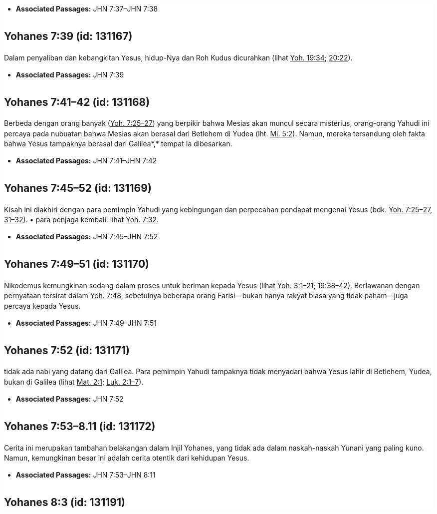 * **Associated Passages:** JHN 7:37–JHN 7:38

## Yohanes 7:39 (id: 131167)

Dalam penyaliban dan kebangkitan Yesus, hidup\-Nya dan Roh Kudus dicurahkan (lihat [Yoh. 19:34](https://ref.ly/John19:34); [20:22](https://ref.ly/John20:22)).

* **Associated Passages:** JHN 7:39

## Yohanes 7:41–42 (id: 131168)

Berbeda dengan orang banyak ([Yoh. 7:25–27](https://ref.ly/John7:25-John7:27)) yang berpikir bahwa Mesias akan muncul secara misterius, orang\-orang Yahudi ini percaya pada nubuatan bahwa Mesias akan berasal dari Betlehem di Yudea (lht. [Mi. 5:2](https://ref.ly/Mic5:2)). Namun, mereka tersandung oleh fakta bahwa Yesus tampaknya berasal dari Galilea*,* tempat Ia dibesarkan.

* **Associated Passages:** JHN 7:41–JHN 7:42

## Yohanes 7:45–52 (id: 131169)

Kisah ini diakhiri dengan para pemimpin Yahudi yang kebingungan dan perpecahan pendapat mengenai Yesus (bdk. [Yoh. 7:25–27](https://ref.ly/John7:25-John7:27), [31–32](https://ref.ly/John7:31-John7:32)). • para penjaga kembali: lihat [Yoh. 7:32](https://ref.ly/John7:32).

* **Associated Passages:** JHN 7:45–JHN 7:52

## Yohanes 7:49–51 (id: 131170)

Nikodemus kemungkinan sedang dalam proses untuk beriman kepada Yesus (lihat [Yoh. 3:1–21](https://ref.ly/John3:1-John3:21); [19:38–42](https://ref.ly/John19:38-John19:42)). Berlawanan dengan pernyataan tersirat dalam [Yoh. 7:48](https://ref.ly/John7:48), sebetulnya beberapa orang Farisi—bukan hanya rakyat biasa yang tidak paham—juga percaya kepada Yesus.

* **Associated Passages:** JHN 7:49–JHN 7:51

## Yohanes 7:52 (id: 131171)

tidak ada nabi yang datang dari Galilea. Para pemimpin Yahudi tampaknya tidak menyadari bahwa Yesus lahir di Betlehem, Yudea, bukan di Galilea (lihat [Mat. 2:1](https://ref.ly/Matt2:1); [Luk. 2:1–7](https://ref.ly/Luke2:1-Luke2:7)).

* **Associated Passages:** JHN 7:52

## Yohanes 7:53–8.11 (id: 131172)

Cerita ini merupakan tambahan belakangan dalam Injil Yohanes, yang tidak ada dalam naskah\-naskah Yunani yang paling kuno. Namun, kemungkinan besar ini adalah cerita otentik dari kehidupan Yesus.

* **Associated Passages:** JHN 7:53–JHN 8:11

## Yohanes 8:3 (id: 131191)
